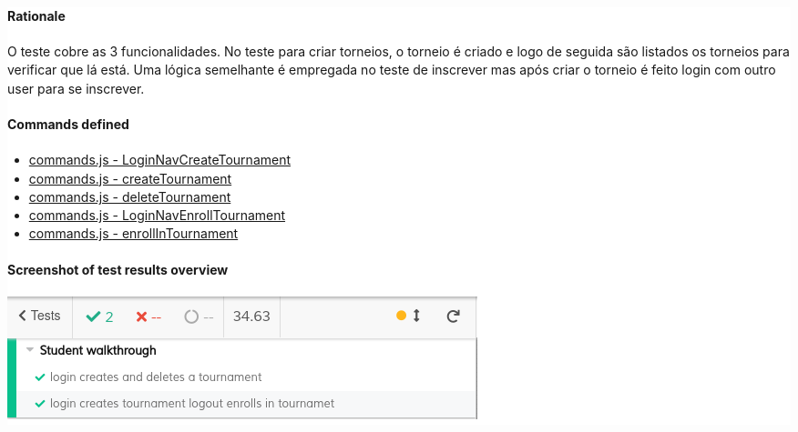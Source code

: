 #### Rationale
O teste cobre as 3 funcionalidades. No teste para criar torneios, o torneio é criado e logo de seguida são listados os torneios para verificar que lá está. Uma lógica semelhante é empregada no teste de inscrever mas após criar o torneio é feito login com outro user para se inscrever.

#### Commands defined

 - [commands.js - LoginNavCreateTournament](https://github.com/tecnico-softeng/es20al_25-project/blob/develop/frontend/tests/e2e/support/commands.js#L124)
 - [commands.js - createTournament](https://github.com/tecnico-softeng/es20al_25-project/blob/develop/frontend/tests/e2e/support/commands.js#L132)
 - [commands.js - deleteTournament](https://github.com/tecnico-softeng/es20al_25-project/blob/develop/frontend/tests/e2e/support/commands.js#L132)
 - [commands.js - LoginNavEnrollTournament](https://github.com/tecnico-softeng/es20al_25-project/blob/develop/frontend/tests/e2e/support/commands.js#L132)
 - [commands.js - enrollInTournament](https://github.com/tecnico-softeng/es20al_25-project/blob/develop/frontend/tests/e2e/support/commands.js#L132)
#### Screenshot of test results overview

![Test results](p3-images/cypress/cypress_resultsTdP.png)
